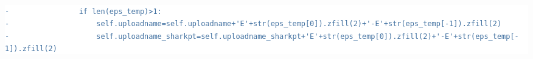```diff
-                if len(eps_temp)>1:
-                    self.uploadname=self.uploadname+'E'+str(eps_temp[0]).zfill(2)+'-E'+str(eps_temp[-1]).zfill(2)
-                    self.uploadname_sharkpt=self.uploadname_sharkpt+'E'+str(eps_temp[0]).zfill(2)+'-E'+str(eps_temp[-1]).zfill(2)
